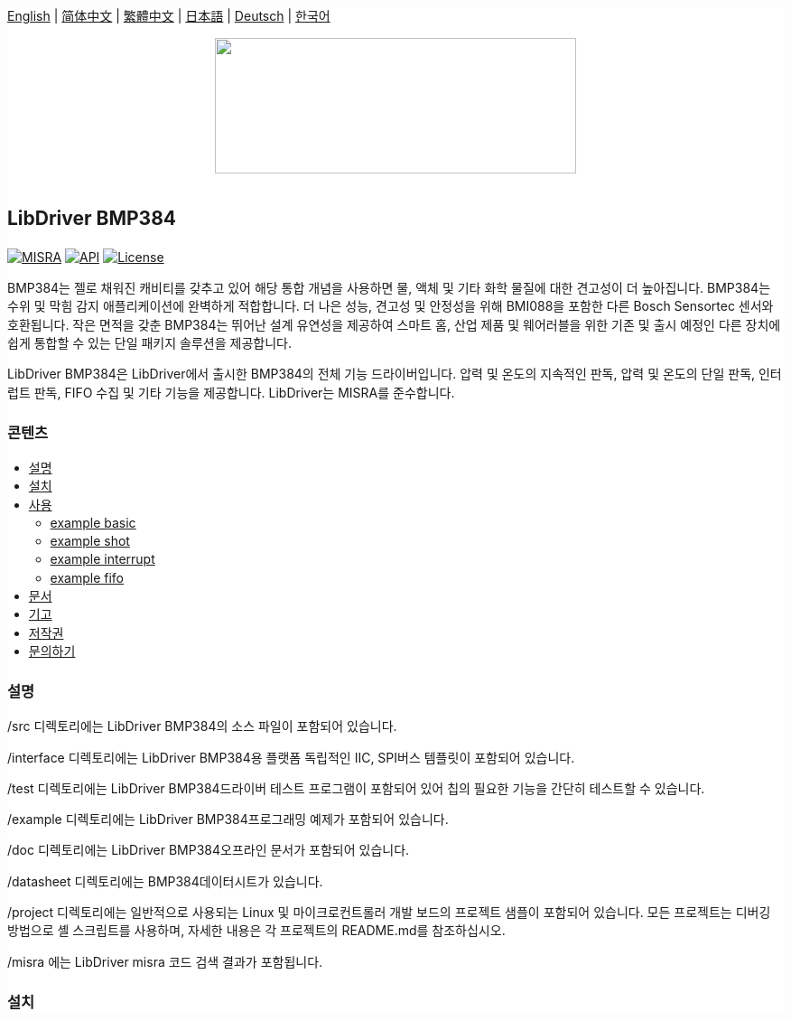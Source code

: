 [English](/README.md) | [ 简体中文](/README_zh-Hans.md) | [繁體中文](/README_zh-Hant.md) | [日本語](/README_ja.md) | [Deutsch](/README_de.md) | [한국어](/README_ko.md)

<div align=center>
<img src="/doc/image/logo.svg" width="400" height="150"/>
</div>

## LibDriver BMP384

[![MISRA](https://img.shields.io/badge/misra-compliant-brightgreen.svg)](/misra/README.md) [![API](https://img.shields.io/badge/api-reference-blue.svg)](https://www.libdriver.com/docs/bmp384/index.html) [![License](https://img.shields.io/badge/license-MIT-brightgreen.svg)](/LICENSE)

BMP384는 젤로 채워진 캐비티를 갖추고 있어 해당 통합 개념을 사용하면 물, 액체 및 기타 화학 물질에 대한 견고성이 더 높아집니다. BMP384는 수위 및 막힘 감지 애플리케이션에 완벽하게 적합합니다. 더 나은 성능, 견고성 및 안정성을 위해 BMI088을 포함한 다른 Bosch Sensortec 센서와 호환됩니다. 작은 면적을 갖춘 BMP384는 뛰어난 설계 유연성을 제공하여 스마트 홈, 산업 제품 및 웨어러블을 위한 기존 및 출시 예정인 다른 장치에 쉽게 통합할 수 있는 단일 패키지 솔루션을 제공합니다.

LibDriver BMP384은 LibDriver에서 출시한 BMP384의 전체 기능 드라이버입니다. 압력 및 온도의 지속적인 판독, 압력 및 온도의 단일 판독, 인터럽트 판독, FIFO 수집 및 기타 기능을 제공합니다. LibDriver는 MISRA를 준수합니다.

### 콘텐츠

  - [설명](#설명)
  - [설치](#설치)
  - [사용](#사용)
    - [example basic](#example-basic)
    - [example shot](#example-shot)
    - [example interrupt](#example-interrupt)
    - [example fifo](#example-fifo)
  - [문서](#문서)
  - [기고](#기고)
  - [저작권](#저작권)
  - [문의하기](#문의하기)

### 설명

/src 디렉토리에는 LibDriver BMP384의 소스 파일이 포함되어 있습니다.

/interface 디렉토리에는 LibDriver BMP384용 플랫폼 독립적인 IIC, SPI버스 템플릿이 포함되어 있습니다.

/test 디렉토리에는 LibDriver BMP384드라이버 테스트 프로그램이 포함되어 있어 칩의 필요한 기능을 간단히 테스트할 수 있습니다.

/example 디렉토리에는 LibDriver BMP384프로그래밍 예제가 포함되어 있습니다.

/doc 디렉토리에는 LibDriver BMP384오프라인 문서가 포함되어 있습니다.

/datasheet 디렉토리에는 BMP384데이터시트가 있습니다.

/project 디렉토리에는 일반적으로 사용되는 Linux 및 마이크로컨트롤러 개발 보드의 프로젝트 샘플이 포함되어 있습니다. 모든 프로젝트는 디버깅 방법으로 셸 스크립트를 사용하며, 자세한 내용은 각 프로젝트의 README.md를 참조하십시오.

/misra 에는 LibDriver misra 코드 검색 결과가 포함됩니다.

### 설치

